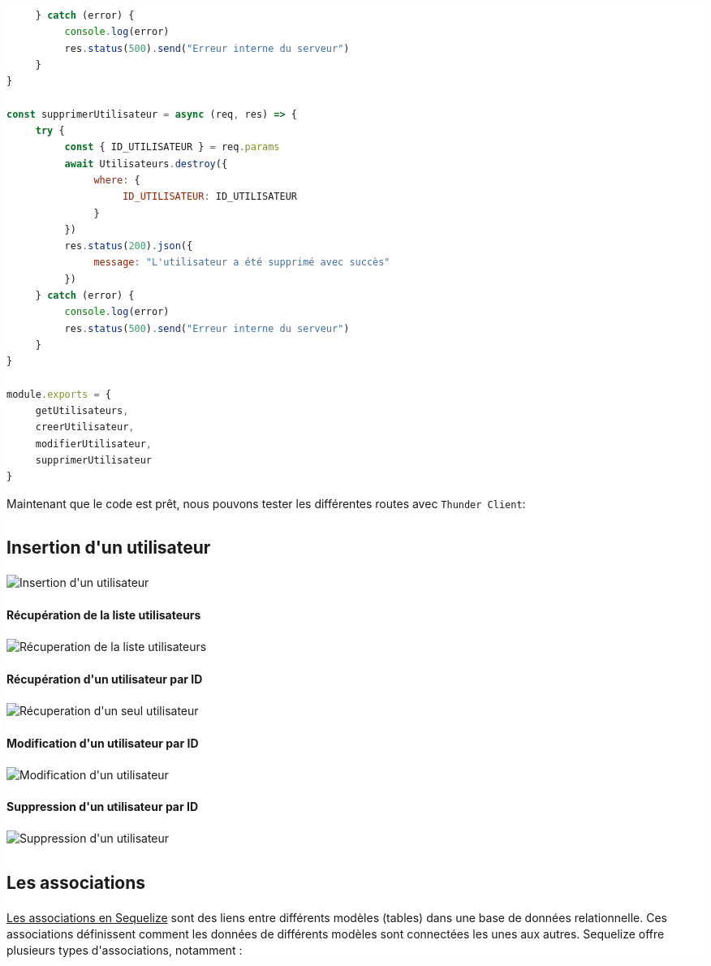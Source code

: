 ```js
     } catch (error) {
          console.log(error)
          res.status(500).send("Erreur interne du serveur")
     }
}

const supprimerUtilisateur = async (req, res) => {
     try {
          const { ID_UTILISATEUR } = req.params
          await Utilisateurs.destroy({
               where: {
                    ID_UTILISATEUR: ID_UTILISATEUR
               }
          })
          res.status(200).json({
               message: "L'utilisateur a été supprimé avec succès"
          })
     } catch (error) {
          console.log(error)
          res.status(500).send("Erreur interne du serveur")
     }
}

module.exports = {
     getUtilisateurs,
     creerUtilisateur,
     modifierUtilisateur,
     supprimerUtilisateur
}
```

Maintenant que le code est prêt, nous pouvons tester les différentes routes avec `Thunder Client`:

## Insertion d'un utilisateur
![Insertion d'un utilisateur](https://i.ibb.co/GCDbc4N/Screenshot-2024-03-02-183046.png)
#### Récupération  de la liste utilisateurs
![Récuperation de la liste utilisateurs](https://i.ibb.co/VQJRRCj/Screenshot-2024-03-02-183511.png)
#### Récupération d'un utilisateur par ID
![Récuperation d'un seul utilisateur](https://i.ibb.co/gRHyDH9/Screenshot-2024-03-02-184313.png)
#### Modification d'un utilisateur par ID
![Modification d'un utilisateur](https://i.ibb.co/kmXxJtP/Screenshot-2024-03-02-184547.png)
#### Suppression d'un utilisateur par ID
![Suppression d'un utilisateur](https://i.ibb.co/PMqLGCG/Screenshot-2024-03-02-184742.png)

## Les associations
<a href="https://sequelize.org/docs/v6/core-concepts/assocs/">Les associations en Sequelize</a>
 sont des liens entre différents modèles (tables) dans une base de données relationnelle. Ces associations définissent comment les données de différents modèles sont connectées les unes aux autres. Sequelize offre plusieurs types d'associations, notamment :
